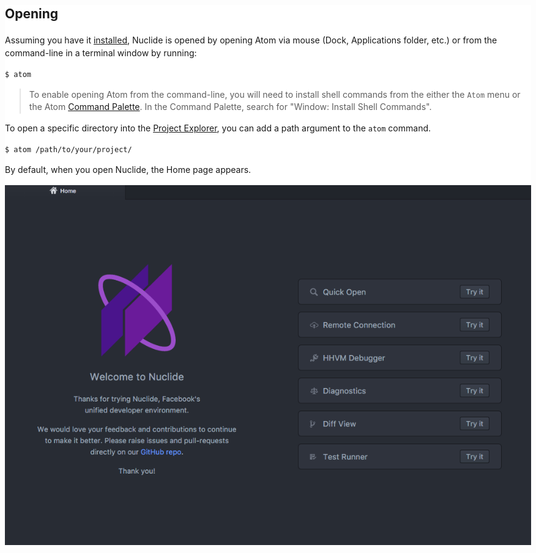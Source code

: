 ## Opening

Assuming you have it [installed](/docs/editor/setup/), Nuclide is opened by opening Atom via mouse
(Dock, Applications folder, etc.) or from the command-line in a terminal window by running:

```bash
$ atom
```

> To enable opening Atom from the command-line, you will need to install shell commands from the
> either the `Atom` menu or the Atom [Command Palette](/docs/editor/basics/#command-palette). In the
> Command Palette, search for "Window: Install Shell Commands".

To open a specific directory into the [Project Explorer](/docs/editor/basics/#project-explorer), you can add a path argument to the `atom` command.

```bash
$ atom /path/to/your/project/
```

By default, when you open Nuclide, the Home page appears.

![](/static/images/docs/editor-basics-homepage.png)
